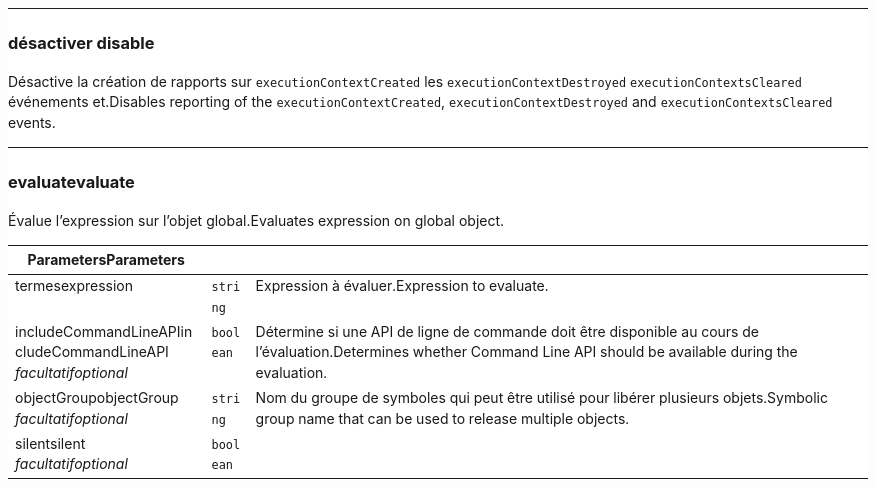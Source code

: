 </p>

---

### <span data-ttu-id="2d4b3-120">désactiver </span><span class="sxs-lookup"><span data-stu-id="2d4b3-120">disable</span></span>
<span data-ttu-id="2d4b3-121">Désactive la création de rapports sur <code>executionContextCreated</code> les <code>executionContextDestroyed</code> <code>executionContextsCleared</code> événements et.</span><span class="sxs-lookup"><span data-stu-id="2d4b3-121">Disables reporting of the <code>executionContextCreated</code>, <code>executionContextDestroyed</code> and <code>executionContextsCleared</code> events.</span></span>

</p>

---

### <span data-ttu-id="2d4b3-122">evaluat</span><span class="sxs-lookup"><span data-stu-id="2d4b3-122">evaluate</span></span>
<span data-ttu-id="2d4b3-123">Évalue l’expression sur l’objet global.</span><span class="sxs-lookup"><span data-stu-id="2d4b3-123">Evaluates expression on global object.</span></span>

<table>
    <thead>
        <tr>
            <th><span data-ttu-id="2d4b3-124">Parameters</span><span class="sxs-lookup"><span data-stu-id="2d4b3-124">Parameters</span></span></th>
            <th></th>
            <th></th>
        </tr>
    </thead>
    <tbody>
        <tr>
            <td><span data-ttu-id="2d4b3-125">termes</span><span class="sxs-lookup"><span data-stu-id="2d4b3-125">expression</span></span></td>
            <td><code class="flyout">string</code></td>
            <td><span data-ttu-id="2d4b3-126">Expression à évaluer.</span><span class="sxs-lookup"><span data-stu-id="2d4b3-126">Expression to evaluate.</span></span></td>
        </tr>
        <tr>
            <td><span data-ttu-id="2d4b3-127">includeCommandLineAPI</span><span class="sxs-lookup"><span data-stu-id="2d4b3-127">includeCommandLineAPI</span></span> <br/> <i><span data-ttu-id="2d4b3-128">facultatif</span><span class="sxs-lookup"><span data-stu-id="2d4b3-128">optional</span></span></i></td>
            <td><code class="flyout">boolean</code></td>
            <td><span data-ttu-id="2d4b3-129">Détermine si une API de ligne de commande doit être disponible au cours de l’évaluation.</span><span class="sxs-lookup"><span data-stu-id="2d4b3-129">Determines whether Command Line API should be available during the evaluation.</span></span></td>
        </tr>
        <tr>
            <td><span data-ttu-id="2d4b3-130">objectGroup</span><span class="sxs-lookup"><span data-stu-id="2d4b3-130">objectGroup</span></span> <br/> <i><span data-ttu-id="2d4b3-131">facultatif</span><span class="sxs-lookup"><span data-stu-id="2d4b3-131">optional</span></span></i></td>
            <td><code class="flyout">string</code></td>
            <td><span data-ttu-id="2d4b3-132">Nom du groupe de symboles qui peut être utilisé pour libérer plusieurs objets.</span><span class="sxs-lookup"><span data-stu-id="2d4b3-132">Symbolic group name that can be used to release multiple objects.</span></span></td>
        </tr>
        <tr>
            <td><span data-ttu-id="2d4b3-133">silent</span><span class="sxs-lookup"><span data-stu-id="2d4b3-133">silent</span></span> <br/> <i><span data-ttu-id="2d4b3-134">facultatif</span><span class="sxs-lookup"><span data-stu-id="2d4b3-134">optional</span></span></i></td>
            <td><code class="flyout">boolean</code></td>